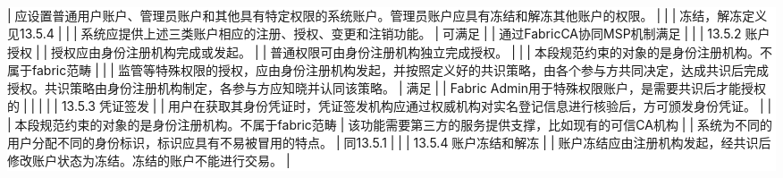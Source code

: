 | 应设置普通用户账户、管理员账户和其他具有特定权限的系统账户。管理员账户应具有冻结和解冻其他账户的权限。                                                                                                                                                                                                                                                                  |
|                                                                                                                                                                                                                                                                                                                      | 冻结，解冻定义见13.5.4                                                  |                             |
| 系统应提供上述三类账户相应的注册、授权、变更和注销功能。                                                                                                                                                                                                                                                                                         | 可满足                                                             |
| 通过FabricCA协同MSP机制满足                                                                                                                                                                                                                                                                                                  |                                                                 |
| 13.5.2 账户授权                                                                                                                                                                                                                                                                                                          |
| 授权应由身份注册机构完成或发起。                                                                                                                                                                                                                                                                                                     |
| 普通权限可由身份注册机构独立完成授权。                                                                                                                                                                                                                                                                                                  |
|                                                                                                                                                                                                                                                                                                                      | 本段规范约束的对象的是身份注册机构。不属于fabric范畴                                   |                             |
| 监管等特殊权限的授权，应由身份注册机构发起，并按照定义好的共识策略，由各个参与方共同决定，达成共识后完成授权。共识策略由身份注册机构制定，各参与方应知晓并认同该策略。                                                                                                                                                                                                                                  | 满足                                                              |
| Fabric Admin用于特殊权限账户，是需要共识后才能授权的                                                                                                                                                                                                                                                                                     |
|                                                                                                                                                                                                                                                                                                                      |                                                                 |
| 13.5.3 凭证签发                                                                                                                                                                                                                                                                                                          |
| 用户在获取其身份凭证时，凭证签发机构应通过权威机构对实名登记信息进行核验后，方可颁发身份凭证。                                                                                                                                                                                                                                                                      |
|                                                                                                                                                                                                                                                                                                                      | 本段规范约束的对象的是身份注册机构。不属于fabric范畴                                   | 该功能需要第三方的服务提供支撑，比如现有的可信CA机构 |
| 系统为不同的用户分配不同的身份标识，标识应具有不易被冒用的特点。                                                                                                                                                                                                                                                                                     | 同13.5.1                                                         |                             |
| 13.5.4 账户冻结和解冻                                                                                                                                                                                                                                                                                                       |
| 账户冻结应由注册机构发起，经共识后修改账户状态为冻结。冻结的账户不能进行交易。                                                                                                                                                                                                                                                                              |